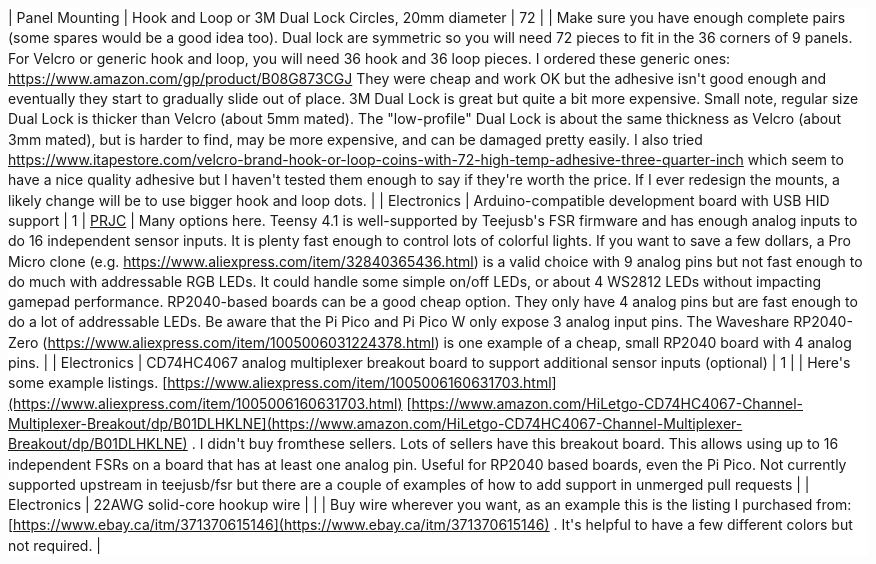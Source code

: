 | Panel Mounting       | Hook and Loop or 3M Dual Lock Circles, 20mm diameter                                                                          | 72       |                                                                                                                                             | Make sure you have enough complete pairs (some spares would be a good idea too). Dual lock are symmetric so you will need 72 pieces to fit in the 36 corners of 9 panels. For Velcro or generic hook and loop, you will need 36 hook and 36 loop pieces. I ordered these generic ones: https://www.amazon.com/gp/product/B08G873CGJ They were cheap and work OK but the adhesive isn't good enough and eventually they start to gradually slide out of place. 3M Dual Lock is great but quite a bit more expensive. Small note, regular size Dual Lock is thicker than Velcro (about 5mm mated). The "low-profile" Dual Lock is about the same thickness as Velcro (about 3mm mated), but is harder to find, may be more expensive, and can be damaged pretty easily. I also tried https://www.itapestore.com/velcro-brand-hook-or-loop-coins-with-72-high-temp-adhesive-three-quarter-inch which seem to have a nice quality adhesive but I haven't tested them enough to say if they're worth the price. If I ever redesign the mounts, a likely change will be to use bigger hook and loop dots. |
| Electronics          | Arduino-compatible development board with USB HID support                                                                     | 1        | [PRJC](https://www.pjrc.com/store/teensy41_pins.html)                                                                                       | Many options here. Teensy 4.1 is well-supported by Teejusb's FSR firmware and has enough analog inputs to do 16 independent sensor inputs. It is plenty fast enough to control lots of colorful lights. If you want to save a few dollars, a Pro Micro clone (e.g. https://www.aliexpress.com/item/32840365436.html) is a valid choice with 9 analog pins but not fast enough to do much with addressable RGB LEDs. It could handle some simple on/off LEDs, or about 4 WS2812 LEDs without impacting gamepad performance. RP2040-based boards can be a good cheap option. They only have 4 analog pins but are fast enough to do a lot of addressable LEDs. Be aware that the Pi Pico and Pi Pico W only expose 3 analog input pins. The Waveshare RP2040-Zero (https://www.aliexpress.com/item/1005006031224378.html) is one example of a cheap, small RP2040 board with 4 analog pins.                                                                                                                                                                                                           |
| Electronics          | CD74HC4067 analog multiplexer breakout board to support additional sensor inputs (optional)                                   | 1        |                                                                                                                                             | Here's some example listings. [https://www.aliexpress.com/item/1005006160631703.html](https://www.aliexpress.com/item/1005006160631703.html) [https://www.amazon.com/HiLetgo-CD74HC4067-Channel-Multiplexer-Breakout/dp/B01DLHKLNE](https://www.amazon.com/HiLetgo-CD74HC4067-Channel-Multiplexer-Breakout/dp/B01DLHKLNE) . I didn't buy fromthese sellers. Lots of sellers have this breakout board. This allows using up to 16 independent FSRs on a board that has at least one analog pin. Useful for RP2040 based boards, even the Pi Pico. Not currently supported upstream in teejusb/fsr but there are a couple of examples of how to add support in unmerged pull requests                                                                                                                                                                                                                                                                                                                                                                                                                 |
| Electronics          | 22AWG solid-core hookup wire                                                                                                  |          |                                                                                                                                             | Buy wire wherever you want, as an example this is the listing I purchased from: [https://www.ebay.ca/itm/371370615146](https://www.ebay.ca/itm/371370615146) . It's helpful to have a few different colors but not required.                                                                                                                                                                                                                                                                                                                                                                                                                                                                                                                                                                                                                                                                                                                                                                                                                                                                        |